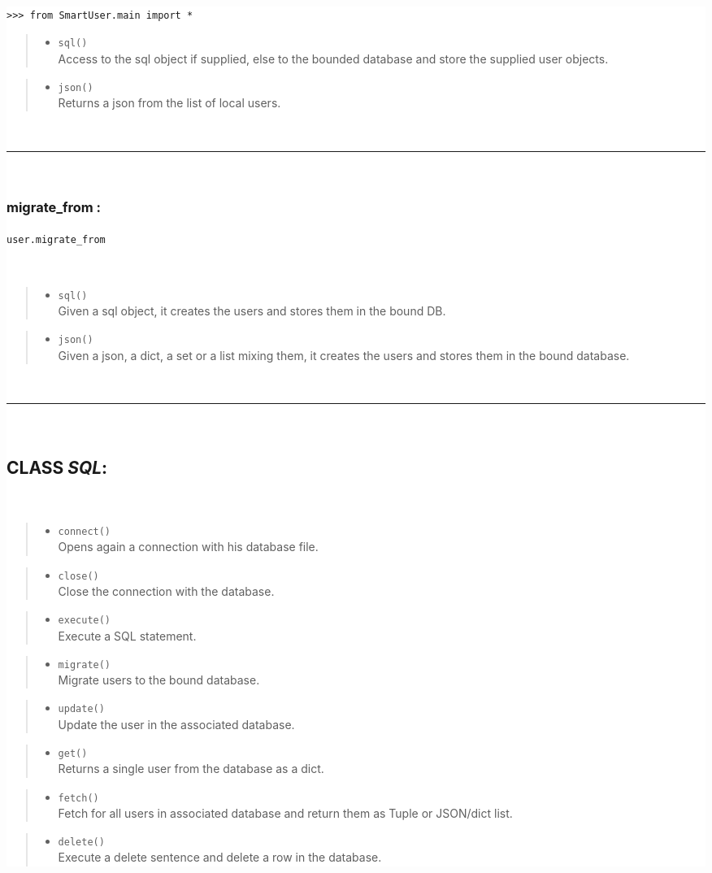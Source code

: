 ```>>> from SmartUser.main import * ```
>-   ``` sql() ```          
>   Access to the sql object if supplied, else to the bounded database and store the supplied user objects.

>-   ``` json() ```          
>   Returns a json from the list of local users.

&nbsp;

---

&nbsp;

### migrate_from :  
``` user.migrate_from ```

&nbsp;

>-   ``` sql() ```          
>   Given a sql object, it creates the users and stores them in the bound DB.

>-   ``` json() ```          
>   Given a json, a dict, a set or a list mixing them, it creates the users and stores them in the bound database.

&nbsp;

---

&nbsp;

## CLASS _SQL_:

&nbsp;

>-   ``` connect() ```          
>   Opens again a connection with his database file.

>-   ``` close() ```          
>   Close the connection with the database.

>-   ``` execute() ```          
>   Execute a SQL statement.

>-   ``` migrate() ```          
>   Migrate users to the bound database.

>-   ``` update() ```          
>   Update the user in the associated database.

>-   ``` get() ```          
>   Returns a single user from the database as a dict.

>-   ``` fetch() ```          
>   Fetch for all users in associated database and return them as Tuple or JSON/dict list.

>-   ``` delete() ```          
>   Execute a delete sentence and delete a row in the database.





```